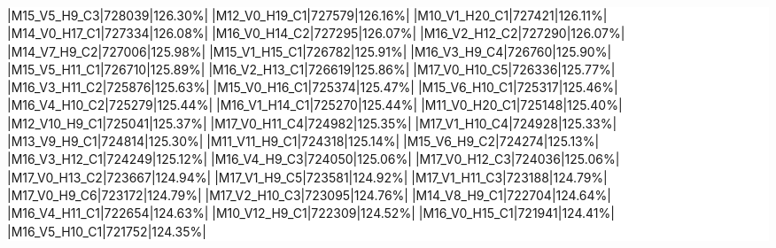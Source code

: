 |M15_V5_H9_C3|728039|126.30%|
|M12_V0_H19_C1|727579|126.16%|
|M10_V1_H20_C1|727421|126.11%|
|M14_V0_H17_C1|727334|126.08%|
|M16_V0_H14_C2|727295|126.07%|
|M16_V2_H12_C2|727290|126.07%|
|M14_V7_H9_C2|727006|125.98%|
|M15_V1_H15_C1|726782|125.91%|
|M16_V3_H9_C4|726760|125.90%|
|M15_V5_H11_C1|726710|125.89%|
|M16_V2_H13_C1|726619|125.86%|
|M17_V0_H10_C5|726336|125.77%|
|M16_V3_H11_C2|725876|125.63%|
|M15_V0_H16_C1|725374|125.47%|
|M15_V6_H10_C1|725317|125.46%|
|M16_V4_H10_C2|725279|125.44%|
|M16_V1_H14_C1|725270|125.44%|
|M11_V0_H20_C1|725148|125.40%|
|M12_V10_H9_C1|725041|125.37%|
|M17_V0_H11_C4|724982|125.35%|
|M17_V1_H10_C4|724928|125.33%|
|M13_V9_H9_C1|724814|125.30%|
|M11_V11_H9_C1|724318|125.14%|
|M15_V6_H9_C2|724274|125.13%|
|M16_V3_H12_C1|724249|125.12%|
|M16_V4_H9_C3|724050|125.06%|
|M17_V0_H12_C3|724036|125.06%|
|M17_V0_H13_C2|723667|124.94%|
|M17_V1_H9_C5|723581|124.92%|
|M17_V1_H11_C3|723188|124.79%|
|M17_V0_H9_C6|723172|124.79%|
|M17_V2_H10_C3|723095|124.76%|
|M14_V8_H9_C1|722704|124.64%|
|M16_V4_H11_C1|722654|124.63%|
|M10_V12_H9_C1|722309|124.52%|
|M16_V0_H15_C1|721941|124.41%|
|M16_V5_H10_C1|721752|124.35%|